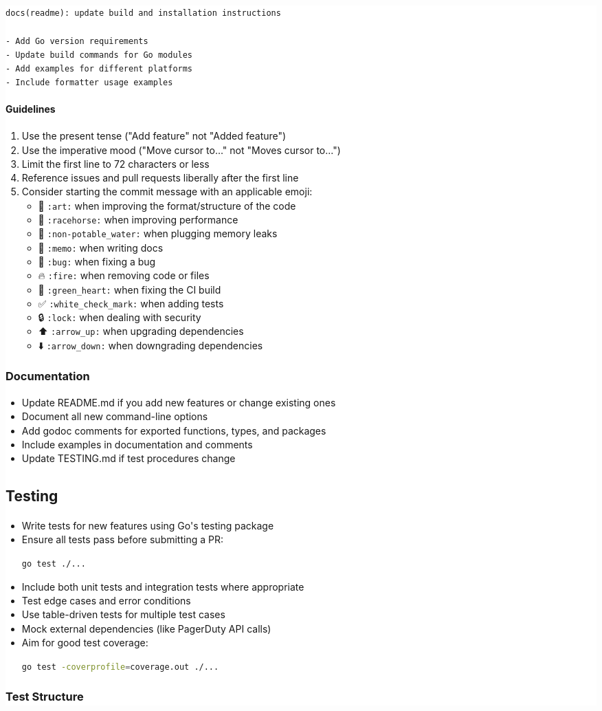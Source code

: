 ```
docs(readme): update build and installation instructions

- Add Go version requirements
- Update build commands for Go modules
- Add examples for different platforms
- Include formatter usage examples
```

#### Guidelines

1. Use the present tense ("Add feature" not "Added feature")
2. Use the imperative mood ("Move cursor to..." not "Moves cursor to...")
3. Limit the first line to 72 characters or less
4. Reference issues and pull requests liberally after the first line
5. Consider starting the commit message with an applicable emoji:
   - 🎨 `:art:` when improving the format/structure of the code
   - 🐎 `:racehorse:` when improving performance
   - 🚱 `:non-potable_water:` when plugging memory leaks
   - 📝 `:memo:` when writing docs
   - 🐛 `:bug:` when fixing a bug
   - 🔥 `:fire:` when removing code or files
   - 💚 `:green_heart:` when fixing the CI build
   - ✅ `:white_check_mark:` when adding tests
   - 🔒 `:lock:` when dealing with security
   - ⬆️ `:arrow_up:` when upgrading dependencies
   - ⬇️ `:arrow_down:` when downgrading dependencies

### Documentation

- Update README.md if you add new features or change existing ones
- Document all new command-line options
- Add godoc comments for exported functions, types, and packages
- Include examples in documentation and comments
- Update TESTING.md if test procedures change

## Testing

- Write tests for new features using Go's testing package
- Ensure all tests pass before submitting a PR:
  ```bash
  go test ./...
  ```
- Include both unit tests and integration tests where appropriate
- Test edge cases and error conditions
- Use table-driven tests for multiple test cases
- Mock external dependencies (like PagerDuty API calls)
- Aim for good test coverage:
  ```bash
  go test -coverprofile=coverage.out ./...
  ```

### Test Structure
